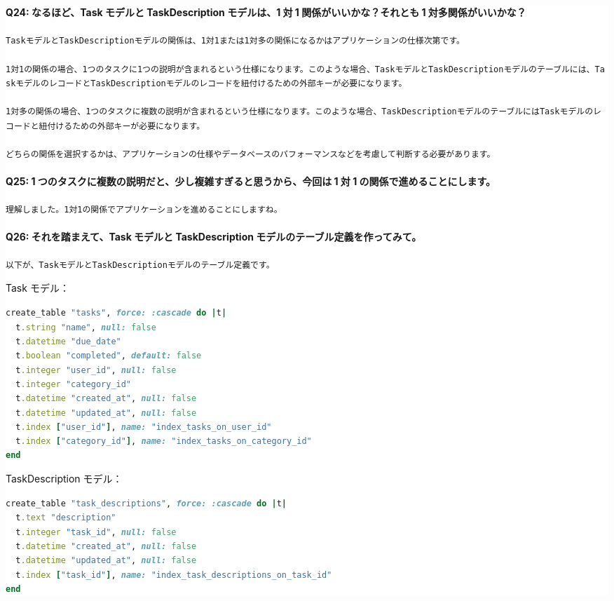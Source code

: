 #### Q24: なるほど、Task モデルと TaskDescription モデルは、1 対 1 関係がいいかな？それとも 1 対多関係がいいかな？

```
TaskモデルとTaskDescriptionモデルの関係は、1対1または1対多の関係になるかはアプリケーションの仕様次第です。

1対1の関係の場合、1つのタスクに1つの説明が含まれるという仕様になります。このような場合、TaskモデルとTaskDescriptionモデルのテーブルには、TaskモデルのレコードとTaskDescriptionモデルのレコードを紐付けるための外部キーが必要になります。

1対多の関係の場合、1つのタスクに複数の説明が含まれるという仕様になります。このような場合、TaskDescriptionモデルのテーブルにはTaskモデルのレコードと紐付けるための外部キーが必要になります。

どちらの関係を選択するかは、アプリケーションの仕様やデータベースのパフォーマンスなどを考慮して判断する必要があります。
```

#### Q25: 1 つのタスクに複数の説明だと、少し複雑すぎると思うから、今回は 1 対 1 の関係で進めることにします。

```
理解しました。1対1の関係でアプリケーションを進めることにしますね。
```

#### Q26: それを踏まえて、Task モデルと TaskDescription モデルのテーブル定義を作ってみて。

```
以下が、TaskモデルとTaskDescriptionモデルのテーブル定義です。
```

Task モデル：

```ruby
create_table "tasks", force: :cascade do |t|
  t.string "name", null: false
  t.datetime "due_date"
  t.boolean "completed", default: false
  t.integer "user_id", null: false
  t.integer "category_id"
  t.datetime "created_at", null: false
  t.datetime "updated_at", null: false
  t.index ["user_id"], name: "index_tasks_on_user_id"
  t.index ["category_id"], name: "index_tasks_on_category_id"
end
```

TaskDescription モデル：

```ruby
create_table "task_descriptions", force: :cascade do |t|
  t.text "description"
  t.integer "task_id", null: false
  t.datetime "created_at", null: false
  t.datetime "updated_at", null: false
  t.index ["task_id"], name: "index_task_descriptions_on_task_id"
end
```
